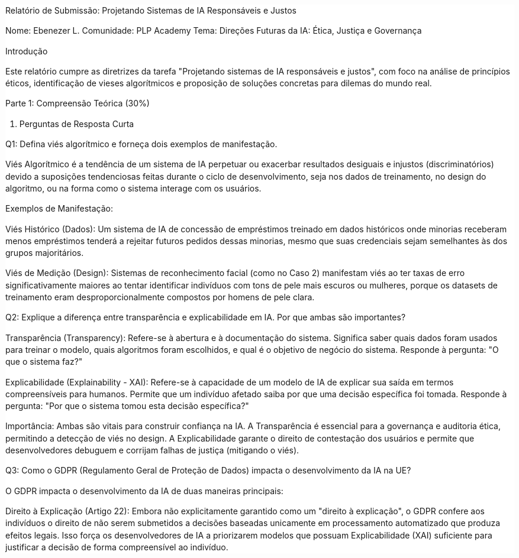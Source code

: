 Relatório de Submissão: Projetando Sistemas de IA Responsáveis e Justos

Nome: Ebenezer L.
Comunidade: PLP Academy
Tema: Direções Futuras da IA: Ética, Justiça e Governança

Introdução

Este relatório cumpre as diretrizes da tarefa "Projetando sistemas de IA responsáveis ​​e justos", com foco na análise de princípios éticos, identificação de vieses algorítmicos e proposição de soluções concretas para dilemas do mundo real.

Parte 1: Compreensão Teórica (30%)

1. Perguntas de Resposta Curta

Q1: Defina viés algorítmico e forneça dois exemplos de manifestação.

Viés Algorítmico é a tendência de um sistema de IA perpetuar ou exacerbar resultados desiguais e injustos (discriminatórios) devido a suposições tendenciosas feitas durante o ciclo de desenvolvimento, seja nos dados de treinamento, no design do algoritmo, ou na forma como o sistema interage com os usuários.

Exemplos de Manifestação:

Viés Histórico (Dados): Um sistema de IA de concessão de empréstimos treinado em dados históricos onde minorias receberam menos empréstimos tenderá a rejeitar futuros pedidos dessas minorias, mesmo que suas credenciais sejam semelhantes às dos grupos majoritários.

Viés de Medição (Design): Sistemas de reconhecimento facial (como no Caso 2) manifestam viés ao ter taxas de erro significativamente maiores ao tentar identificar indivíduos com tons de pele mais escuros ou mulheres, porque os datasets de treinamento eram desproporcionalmente compostos por homens de pele clara.

Q2: Explique a diferença entre transparência e explicabilidade em IA. Por que ambas são importantes?

Transparência (Transparency): Refere-se à abertura e à documentação do sistema. Significa saber quais dados foram usados para treinar o modelo, quais algoritmos foram escolhidos, e qual é o objetivo de negócio do sistema. Responde à pergunta: "O que o sistema faz?"

Explicabilidade (Explainability - XAI): Refere-se à capacidade de um modelo de IA de explicar sua saída em termos compreensíveis para humanos. Permite que um indivíduo afetado saiba por que uma decisão específica foi tomada. Responde à pergunta: "Por que o sistema tomou esta decisão específica?"

Importância: Ambas são vitais para construir confiança na IA. A Transparência é essencial para a governança e auditoria ética, permitindo a detecção de viés no design. A Explicabilidade garante o direito de contestação dos usuários e permite que desenvolvedores debuguem e corrijam falhas de justiça (mitigando o viés).

Q3: Como o GDPR (Regulamento Geral de Proteção de Dados) impacta o desenvolvimento da IA na UE?

O GDPR impacta o desenvolvimento da IA de duas maneiras principais:

Direito à Explicação (Artigo 22): Embora não explicitamente garantido como um "direito à explicação", o GDPR confere aos indivíduos o direito de não serem submetidos a decisões baseadas unicamente em processamento automatizado que produza efeitos legais. Isso força os desenvolvedores de IA a priorizarem modelos que possuam Explicabilidade (XAI) suficiente para justificar a decisão de forma compreensível ao indivíduo.
